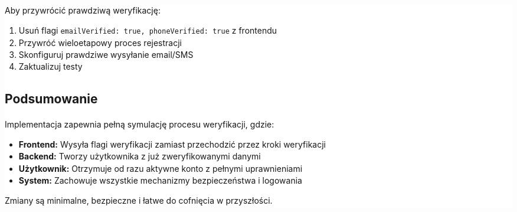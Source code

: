 Aby przywrócić prawdziwą weryfikację:

1. Usuń flagi `emailVerified: true, phoneVerified: true` z frontendu
2. Przywróć wieloetapowy proces rejestracji
3. Skonfiguruj prawdziwe wysyłanie email/SMS
4. Zaktualizuj testy

## Podsumowanie

Implementacja zapewnia pełną symulację procesu weryfikacji, gdzie:
- **Frontend:** Wysyła flagi weryfikacji zamiast przechodzić przez kroki weryfikacji
- **Backend:** Tworzy użytkownika z już zweryfikowanymi danymi
- **Użytkownik:** Otrzymuje od razu aktywne konto z pełnymi uprawnieniami
- **System:** Zachowuje wszystkie mechanizmy bezpieczeństwa i logowania

Zmiany są minimalne, bezpieczne i łatwe do cofnięcia w przyszłości.
